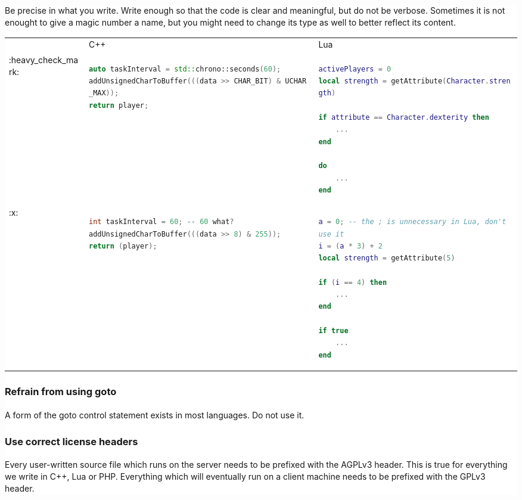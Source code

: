 Be precise in what you write. Write enough so that the code is clear and meaningful, but do not be
verbose. Sometimes it is not enought to give a magic number a name, but you might need to change its type as well
to better reflect its content.

<table><tr><td></td><td>C++</td><td>Lua</td><tr><td>:heavy_check_mark:</td><td>

```cpp
auto taskInterval = std::chrono::seconds(60);
addUnsignedCharToBuffer(((data >> CHAR_BIT) & UCHAR_MAX));
return player;
```
</td><td>

```lua
activePlayers = 0
local strength = getAttribute(Character.strength)

if attribute == Character.dexterity then
    ...
end

do
    ...
end
```
</td></tr><tr><td>:x:</td><td>

```cpp
int taskInterval = 60; -- 60 what?
addUnsignedCharToBuffer(((data >> 8) & 255));
return (player);
```
</td><td>

```lua
a = 0; -- the ; is unnecessary in Lua, don't use it
i = (a * 3) + 2
local strength = getAttribute(5)

if (i == 4) then
    ...
end

if true
    ...
end
```
</td></tr></table>

<a name="c-goto"></a>
### Refrain from using goto

A form of the goto control statement exists in most languages. Do not use it.

<a name="c-license"></a>
### Use correct license headers

Every user-written source file which runs on the server needs to be prefixed with the AGPLv3 header.
This is true for everything we write in C++, Lua or PHP. Everything which will eventually run on a
client machine needs to be prefixed with the GPLv3 header.
